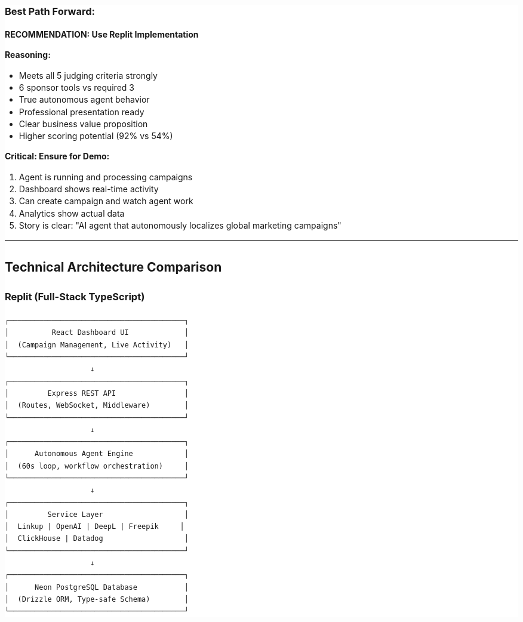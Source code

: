 ### Best Path Forward:

**RECOMMENDATION: Use Replit Implementation**

**Reasoning:**
- Meets all 5 judging criteria strongly
- 6 sponsor tools vs required 3
- True autonomous agent behavior
- Professional presentation ready
- Clear business value proposition
- Higher scoring potential (92% vs 54%)

**Critical: Ensure for Demo:**
1. Agent is running and processing campaigns
2. Dashboard shows real-time activity
3. Can create campaign and watch agent work
4. Analytics show actual data
5. Story is clear: "AI agent that autonomously localizes global marketing campaigns"

---

## Technical Architecture Comparison

### Replit (Full-Stack TypeScript)
```
┌─────────────────────────────────────────┐
│          React Dashboard UI             │
│  (Campaign Management, Live Activity)   │
└─────────────────────────────────────────┘
                    ↓
┌─────────────────────────────────────────┐
│         Express REST API                │
│  (Routes, WebSocket, Middleware)        │
└─────────────────────────────────────────┘
                    ↓
┌─────────────────────────────────────────┐
│      Autonomous Agent Engine            │
│  (60s loop, workflow orchestration)     │
└─────────────────────────────────────────┘
                    ↓
┌─────────────────────────────────────────┐
│         Service Layer                   │
│  Linkup | OpenAI | DeepL | Freepik     │
│  ClickHouse | Datadog                   │
└─────────────────────────────────────────┘
                    ↓
┌─────────────────────────────────────────┐
│      Neon PostgreSQL Database           │
│  (Drizzle ORM, Type-safe Schema)        │
└─────────────────────────────────────────┘
```
